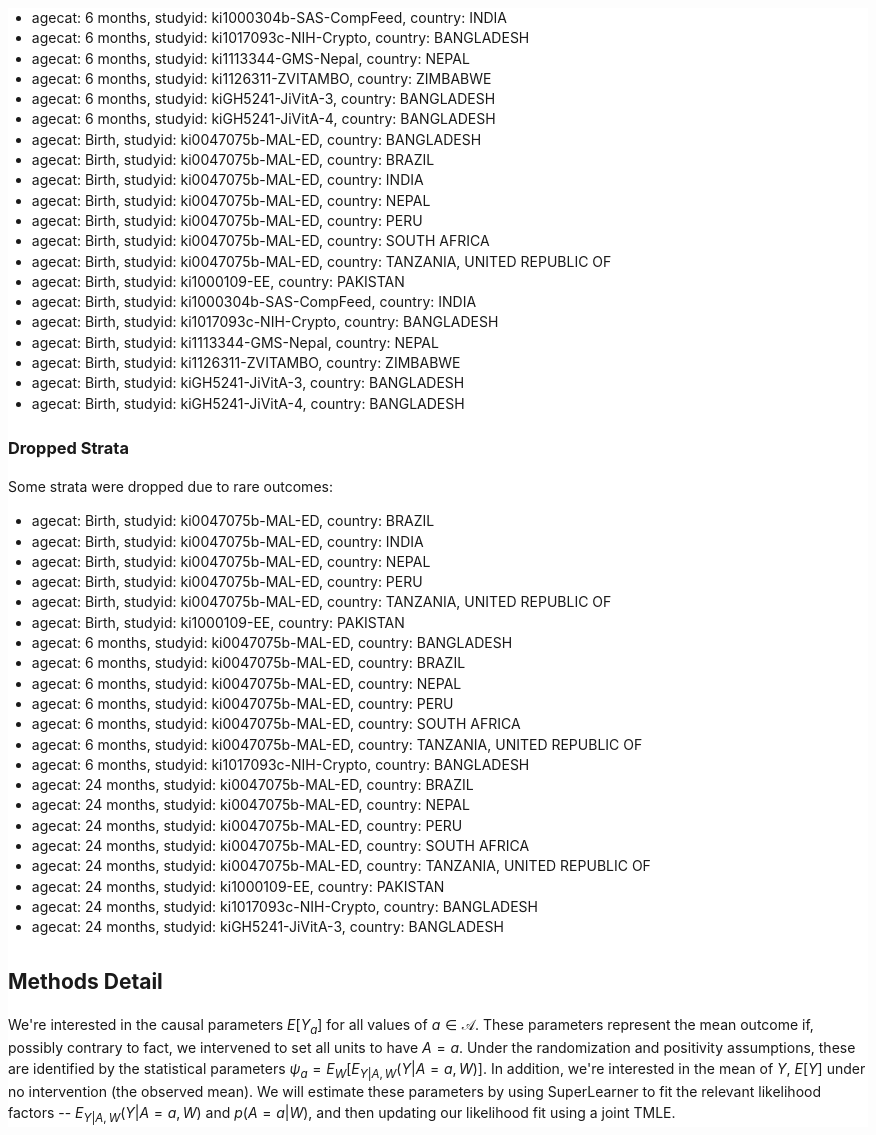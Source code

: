 * agecat: 6 months, studyid: ki1000304b-SAS-CompFeed, country: INDIA
* agecat: 6 months, studyid: ki1017093c-NIH-Crypto, country: BANGLADESH
* agecat: 6 months, studyid: ki1113344-GMS-Nepal, country: NEPAL
* agecat: 6 months, studyid: ki1126311-ZVITAMBO, country: ZIMBABWE
* agecat: 6 months, studyid: kiGH5241-JiVitA-3, country: BANGLADESH
* agecat: 6 months, studyid: kiGH5241-JiVitA-4, country: BANGLADESH
* agecat: Birth, studyid: ki0047075b-MAL-ED, country: BANGLADESH
* agecat: Birth, studyid: ki0047075b-MAL-ED, country: BRAZIL
* agecat: Birth, studyid: ki0047075b-MAL-ED, country: INDIA
* agecat: Birth, studyid: ki0047075b-MAL-ED, country: NEPAL
* agecat: Birth, studyid: ki0047075b-MAL-ED, country: PERU
* agecat: Birth, studyid: ki0047075b-MAL-ED, country: SOUTH AFRICA
* agecat: Birth, studyid: ki0047075b-MAL-ED, country: TANZANIA, UNITED REPUBLIC OF
* agecat: Birth, studyid: ki1000109-EE, country: PAKISTAN
* agecat: Birth, studyid: ki1000304b-SAS-CompFeed, country: INDIA
* agecat: Birth, studyid: ki1017093c-NIH-Crypto, country: BANGLADESH
* agecat: Birth, studyid: ki1113344-GMS-Nepal, country: NEPAL
* agecat: Birth, studyid: ki1126311-ZVITAMBO, country: ZIMBABWE
* agecat: Birth, studyid: kiGH5241-JiVitA-3, country: BANGLADESH
* agecat: Birth, studyid: kiGH5241-JiVitA-4, country: BANGLADESH

### Dropped Strata

Some strata were dropped due to rare outcomes:

* agecat: Birth, studyid: ki0047075b-MAL-ED, country: BRAZIL
* agecat: Birth, studyid: ki0047075b-MAL-ED, country: INDIA
* agecat: Birth, studyid: ki0047075b-MAL-ED, country: NEPAL
* agecat: Birth, studyid: ki0047075b-MAL-ED, country: PERU
* agecat: Birth, studyid: ki0047075b-MAL-ED, country: TANZANIA, UNITED REPUBLIC OF
* agecat: Birth, studyid: ki1000109-EE, country: PAKISTAN
* agecat: 6 months, studyid: ki0047075b-MAL-ED, country: BANGLADESH
* agecat: 6 months, studyid: ki0047075b-MAL-ED, country: BRAZIL
* agecat: 6 months, studyid: ki0047075b-MAL-ED, country: NEPAL
* agecat: 6 months, studyid: ki0047075b-MAL-ED, country: PERU
* agecat: 6 months, studyid: ki0047075b-MAL-ED, country: SOUTH AFRICA
* agecat: 6 months, studyid: ki0047075b-MAL-ED, country: TANZANIA, UNITED REPUBLIC OF
* agecat: 6 months, studyid: ki1017093c-NIH-Crypto, country: BANGLADESH
* agecat: 24 months, studyid: ki0047075b-MAL-ED, country: BRAZIL
* agecat: 24 months, studyid: ki0047075b-MAL-ED, country: NEPAL
* agecat: 24 months, studyid: ki0047075b-MAL-ED, country: PERU
* agecat: 24 months, studyid: ki0047075b-MAL-ED, country: SOUTH AFRICA
* agecat: 24 months, studyid: ki0047075b-MAL-ED, country: TANZANIA, UNITED REPUBLIC OF
* agecat: 24 months, studyid: ki1000109-EE, country: PAKISTAN
* agecat: 24 months, studyid: ki1017093c-NIH-Crypto, country: BANGLADESH
* agecat: 24 months, studyid: kiGH5241-JiVitA-3, country: BANGLADESH

## Methods Detail

We're interested in the causal parameters $E[Y_a]$ for all values of $a \in \mathcal{A}$. These parameters represent the mean outcome if, possibly contrary to fact, we intervened to set all units to have $A=a$. Under the randomization and positivity assumptions, these are identified by the statistical parameters $\psi_a=E_W[E_{Y|A,W}(Y|A=a,W)]$.  In addition, we're interested in the mean of $Y$, $E[Y]$ under no intervention (the observed mean). We will estimate these parameters by using SuperLearner to fit the relevant likelihood factors -- $E_{Y|A,W}(Y|A=a,W)$ and $p(A=a|W)$, and then updating our likelihood fit using a joint TMLE.
